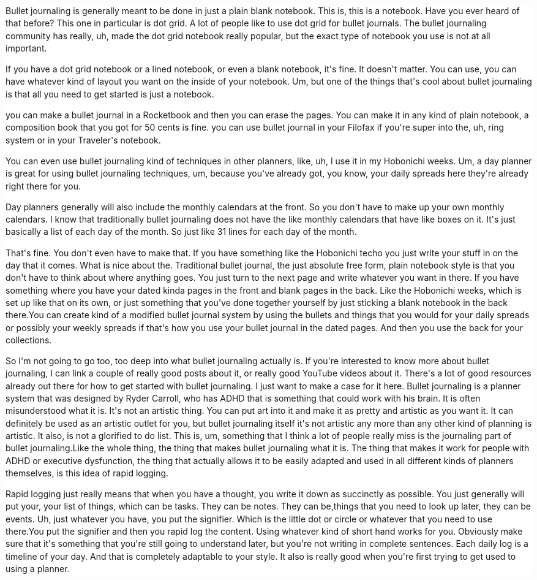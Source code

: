 Bullet journaling is generally meant to be done in just a plain blank notebook. This is, this is a notebook. Have you ever heard of that before? This one in particular is dot grid. A lot of people like to use dot grid for bullet journals. The bullet journaling community has really, uh, made the dot grid notebook really popular, but the exact type of notebook you use is not at all important.

If you have a dot grid notebook or a lined notebook, or even a blank notebook, it's fine. It doesn't matter. You can use, you can have whatever kind of layout you want on the inside of your notebook. Um, but one of the things that's cool about bullet journaling is that all you need to get started is just a notebook.

you can make a bullet journal in a Rocketbook and then you can erase the pages. You can make it in any kind of plain notebook, a composition book that you got for 50 cents is fine. you can use bullet journal in your Filofax if you're super into the, uh, ring system or in your Traveler's notebook.

You can even use bullet journaling kind of techniques in other planners, like, uh, I use it in my Hobonichi weeks. Um, a day planner is great for using bullet journaling techniques, um, because you've already got, you know, your daily spreads here they're already right there for you. 

Day planners generally will also include the monthly calendars at the front. So you don't have to make up your own monthly calendars. I know that traditionally bullet journaling does not have the like monthly calendars that have like boxes on it. It's just basically a list of each day of the month. So just like 31 lines for each day of the month.

That's fine. You don't even have to make that. If you have something like the Hobonichi techo you just write your stuff in on the day that it comes. What is nice about the. Traditional bullet journal, the just absolute free form, plain notebook style is that you don't have to think about where anything goes. You just turn to the next page and write whatever you want in there. If you have something where you have your dated kinda pages in the front and blank pages in the back. Like the Hobonichi weeks, which is set up like that on its own, or just something that you've done together yourself by just sticking a blank notebook in the back there.You can create kind of a modified bullet journal system by using the bullets and things that you would for your daily spreads or possibly your weekly spreads if that's how you use your bullet journal in the dated pages. And then you use the back for your collections. 

So I'm not going to go too, too deep into what bullet journaling actually is. If you're interested to know more about bullet journaling, I can link a couple of really good posts about it, or really good YouTube videos about it. There's a lot of good resources already out there for how to get started with bullet journaling. I just want to make a case for it here. Bullet journaling is a planner system that was designed by Ryder Carroll, who has ADHD that is something that could work with his brain. It is often misunderstood what it is. It's not an artistic thing. You can put art into it and make it as pretty and artistic as you want it. It can definitely be used as an artistic outlet for you, but bullet journaling itself it's not artistic any more than any other kind of planning is artistic. It also, is not a glorified to do list. This is, um, something that I think a lot of people really miss is the journaling part of bullet journaling.Like the whole thing, the thing that makes bullet journaling what it is. The thing that makes it work for people with ADHD or executive dysfunction, the thing that actually allows it to be easily adapted and used in all different kinds of planners themselves, is this idea of rapid logging. 

Rapid logging just really means that when you have a thought, you write it down as succinctly as possible. You just generally will put your, your list of things, which can be tasks. They can be notes. They can be,things that you need to look up later, they can be events. Uh, just whatever you have, you put the signifier. Which is the little dot or circle or whatever that you need to use there.You put the signifier and then you rapid log the content. Using whatever kind of short hand works for you. Obviously make sure that it's something that you're still going to understand later, but you're not writing in complete sentences. Each daily log is a timeline of your day. And that is completely adaptable to your style. It also is really good when you're first trying to get used to using a planner. 
